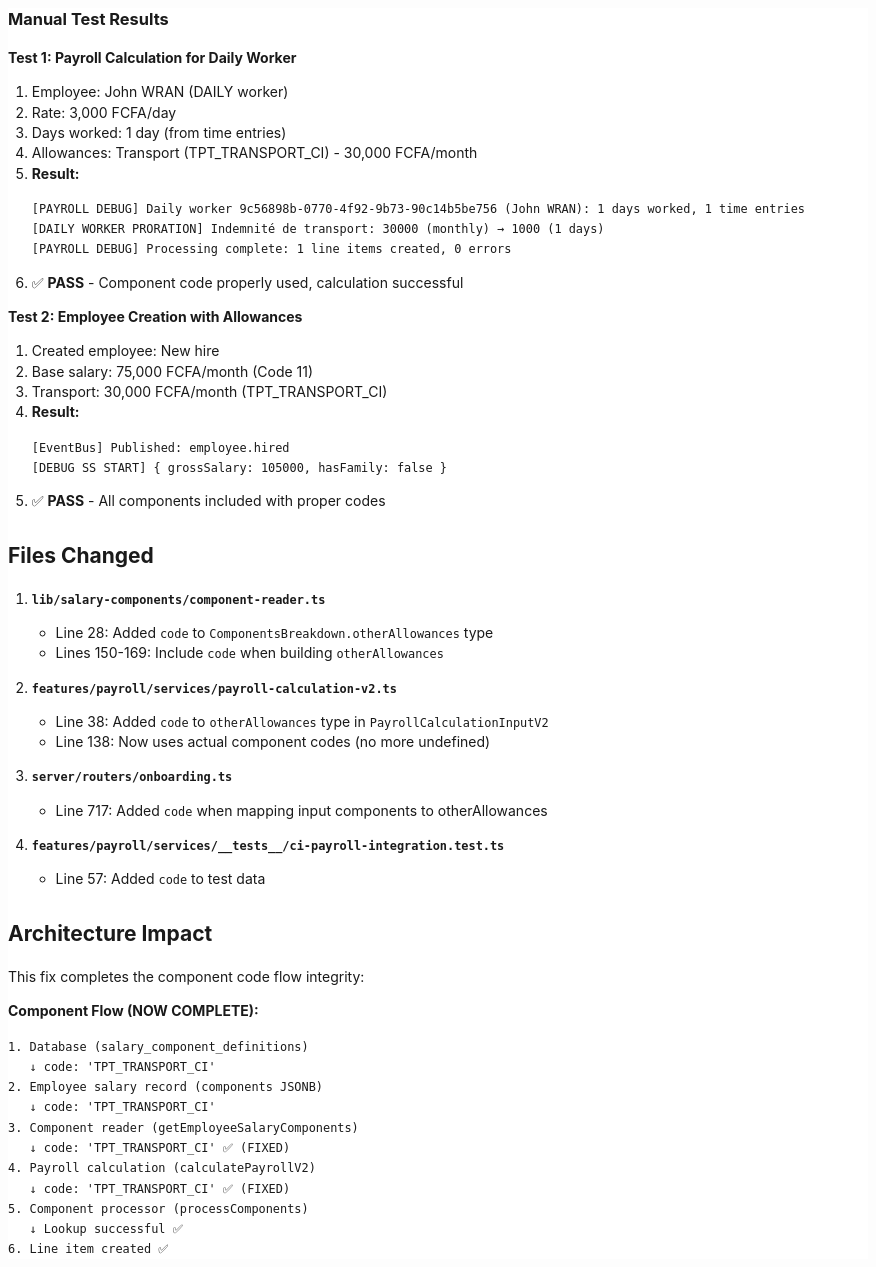 ### Manual Test Results

**Test 1: Payroll Calculation for Daily Worker**
1. Employee: John WRAN (DAILY worker)
2. Rate: 3,000 FCFA/day
3. Days worked: 1 day (from time entries)
4. Allowances: Transport (TPT_TRANSPORT_CI) - 30,000 FCFA/month
5. **Result:**
   ```
   [PAYROLL DEBUG] Daily worker 9c56898b-0770-4f92-9b73-90c14b5be756 (John WRAN): 1 days worked, 1 time entries
   [DAILY WORKER PRORATION] Indemnité de transport: 30000 (monthly) → 1000 (1 days)
   [PAYROLL DEBUG] Processing complete: 1 line items created, 0 errors
   ```
6. ✅ **PASS** - Component code properly used, calculation successful

**Test 2: Employee Creation with Allowances**
1. Created employee: New hire
2. Base salary: 75,000 FCFA/month (Code 11)
3. Transport: 30,000 FCFA/month (TPT_TRANSPORT_CI)
4. **Result:**
   ```
   [EventBus] Published: employee.hired
   [DEBUG SS START] { grossSalary: 105000, hasFamily: false }
   ```
5. ✅ **PASS** - All components included with proper codes

## Files Changed

1. **`lib/salary-components/component-reader.ts`**
   - Line 28: Added `code` to `ComponentsBreakdown.otherAllowances` type
   - Lines 150-169: Include `code` when building `otherAllowances`

2. **`features/payroll/services/payroll-calculation-v2.ts`**
   - Line 38: Added `code` to `otherAllowances` type in `PayrollCalculationInputV2`
   - Line 138: Now uses actual component codes (no more undefined)

3. **`server/routers/onboarding.ts`**
   - Line 717: Added `code` when mapping input components to otherAllowances

4. **`features/payroll/services/__tests__/ci-payroll-integration.test.ts`**
   - Line 57: Added `code` to test data

## Architecture Impact

This fix completes the component code flow integrity:

**Component Flow (NOW COMPLETE):**
```
1. Database (salary_component_definitions)
   ↓ code: 'TPT_TRANSPORT_CI'
2. Employee salary record (components JSONB)
   ↓ code: 'TPT_TRANSPORT_CI'
3. Component reader (getEmployeeSalaryComponents)
   ↓ code: 'TPT_TRANSPORT_CI' ✅ (FIXED)
4. Payroll calculation (calculatePayrollV2)
   ↓ code: 'TPT_TRANSPORT_CI' ✅ (FIXED)
5. Component processor (processComponents)
   ↓ Lookup successful ✅
6. Line item created ✅
```
